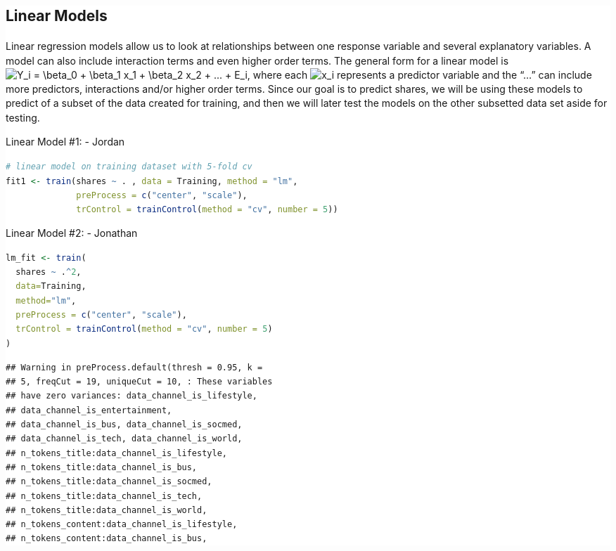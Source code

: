 ## Linear Models

Linear regression models allow us to look at relationships between one
response variable and several explanatory variables. A model can also
include interaction terms and even higher order terms. The general form
for a linear model is
![Y_i = \\beta_0 + \\beta_1 x_1 + \\beta_2 x_2 + ... + E_i](https://latex.codecogs.com/png.image?%5Cdpi%7B110%7D&space;%5Cbg_white&space;Y_i%20%3D%20%5Cbeta_0%20%2B%20%5Cbeta_1%20x_1%20%2B%20%5Cbeta_2%20x_2%20%2B%20...%20%2B%20E_i "Y_i = \beta_0 + \beta_1 x_1 + \beta_2 x_2 + ... + E_i"),
where each
![x_i](https://latex.codecogs.com/png.image?%5Cdpi%7B110%7D&space;%5Cbg_white&space;x_i "x_i")
represents a predictor variable and the “…” can include more predictors,
interactions and/or higher order terms. Since our goal is to predict
shares, we will be using these models to predict of a subset of the data
created for training, and then we will later test the models on the
other subsetted data set aside for testing.

Linear Model \#1: - Jordan

``` r
# linear model on training dataset with 5-fold cv
fit1 <- train(shares ~ . , data = Training, method = "lm",
              preProcess = c("center", "scale"), 
              trControl = trainControl(method = "cv", number = 5))
```

Linear Model \#2: - Jonathan

``` r
lm_fit <- train(
  shares ~ .^2,
  data=Training,
  method="lm",
  preProcess = c("center", "scale"), 
  trControl = trainControl(method = "cv", number = 5)
)
```

    ## Warning in preProcess.default(thresh = 0.95, k =
    ## 5, freqCut = 19, uniqueCut = 10, : These variables
    ## have zero variances: data_channel_is_lifestyle,
    ## data_channel_is_entertainment,
    ## data_channel_is_bus, data_channel_is_socmed,
    ## data_channel_is_tech, data_channel_is_world,
    ## n_tokens_title:data_channel_is_lifestyle,
    ## n_tokens_title:data_channel_is_bus,
    ## n_tokens_title:data_channel_is_socmed,
    ## n_tokens_title:data_channel_is_tech,
    ## n_tokens_title:data_channel_is_world,
    ## n_tokens_content:data_channel_is_lifestyle,
    ## n_tokens_content:data_channel_is_bus,
